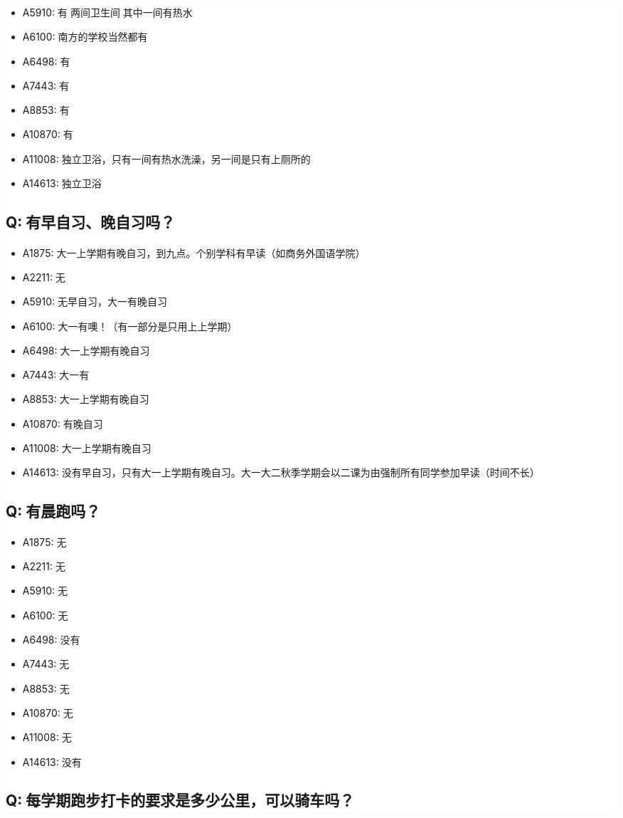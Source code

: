 - A5910: 有 两间卫生间 其中一间有热水

- A6100: 南方的学校当然都有

- A6498: 有

- A7443: 有

- A8853: 有

- A10870: 有

- A11008: 独立卫浴，只有一间有热水洗澡，另一间是只有上厕所的

- A14613: 独立卫浴

## Q: 有早自习、晚自习吗？

- A1875: 大一上学期有晚自习，到九点。个别学科有早读（如商务外国语学院）

- A2211: 无

- A5910: 无早自习，大一有晚自习

- A6100: 大一有噢！（有一部分是只用上上学期）

- A6498: 大一上学期有晚自习

- A7443: 大一有

- A8853: 大一上学期有晚自习

- A10870: 有晚自习

- A11008: 大一上学期有晚自习

- A14613: 没有早自习，只有大一上学期有晚自习。大一大二秋季学期会以二课为由强制所有同学参加早读（时间不长）

## Q: 有晨跑吗？

- A1875: 无

- A2211: 无

- A5910: 无

- A6100: 无

- A6498: 没有

- A7443: 无

- A8853: 无

- A10870: 无

- A11008: 无

- A14613: 没有

## Q: 每学期跑步打卡的要求是多少公里，可以骑车吗？
